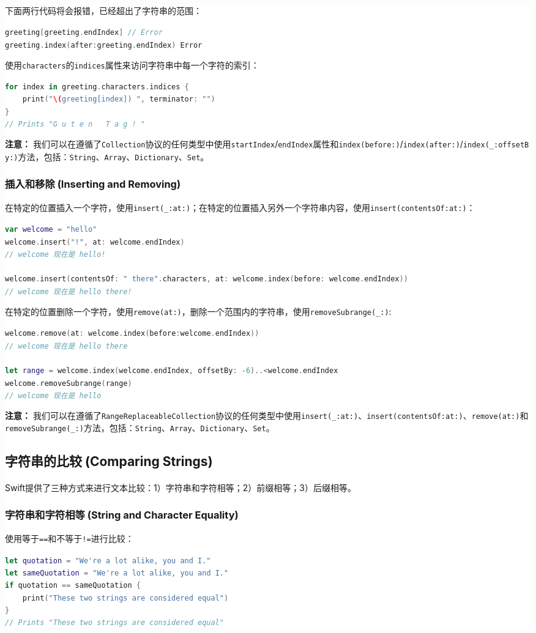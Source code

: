 下面两行代码将会报错，已经超出了字符串的范围：

```swift
greeting[greeting.endIndex] // Error
greeting.index(after:greeting.endIndex) Error
```

使用`characters`的`indices`属性来访问字符串中每一个字符的索引：

```swift
for index in greeting.characters.indices {
	print("\(greeting[index]) ", terminator: "")
}
// Prints "G u t e n   T a g ! "
```

**注意：** 我们可以在遵循了`Collection`协议的任何类型中使用`startIndex`/`endIndex`属性和`index(before:)`/`index(after:)`/`index(_:offsetBy:)`方法，包括：`String`、`Array`、`Dictionary`、`Set`。

### 插入和移除 (Inserting and Removing)

在特定的位置插入一个字符，使用`insert(_:at:)`；在特定的位置插入另外一个字符串内容，使用`insert(contentsOf:at:)`：

```swift
var welcome = "hello"
welcome.insert("!", at: welcome.endIndex)
// welcome 现在是 hello!

welcome.insert(contentsOf: " there".characters, at: welcome.index(before: welcome.endIndex))
// welcome 现在是 hello there!
```

在特定的位置删除一个字符，使用`remove(at:)`，删除一个范围内的字符串，使用`removeSubrange(_:)`:

```swift
welcome.remove(at: welcome.index(before:welcome.endIndex))
// welcome 现在是 hello there

let range = welcome.index(welcome.endIndex, offsetBy: -6)..<welcome.endIndex
welcome.removeSubrange(range)
// welcome 现在是 hello
```

**注意：** 我们可以在遵循了`RangeReplaceableCollection`协议的任何类型中使用`insert(_:at:)`、`insert(contentsOf:at:)`、`remove(at:)`和`removeSubrange(_:)`方法，包括：`String`、`Array`、`Dictionary`、`Set`。

## 字符串的比较 (Comparing Strings)

Swift提供了三种方式来进行文本比较：1）字符串和字符相等；2）前缀相等；3）后缀相等。

### 字符串和字符相等 (String and Character Equality)

使用等于`==`和不等于`!=`进行比较：

```swift
let quotation = "We're a lot alike, you and I."
let sameQuotation = "We're a lot alike, you and I."
if quotation == sameQuotation {
    print("These two strings are considered equal")
}
// Prints "These two strings are considered equal"
```
